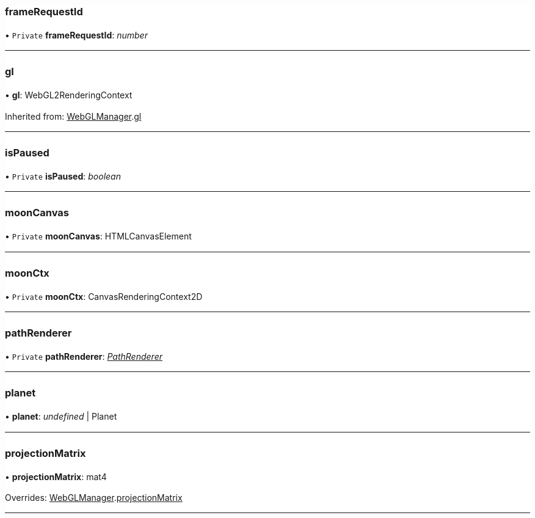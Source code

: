 
### frameRequestId

• `Private` **frameRequestId**: _number_

---

### gl

• **gl**: WebGL2RenderingContext

Inherited from: [WebGLManager](frontend_renderers_gamerenderer_webgl_webglmanager.webglmanager.md).[gl](frontend_renderers_gamerenderer_webgl_webglmanager.webglmanager.md#gl)

---

### isPaused

• `Private` **isPaused**: _boolean_

---

### moonCanvas

• `Private` **moonCanvas**: HTMLCanvasElement

---

### moonCtx

• `Private` **moonCtx**: CanvasRenderingContext2D

---

### pathRenderer

• `Private` **pathRenderer**: [_PathRenderer_](frontend_renderers_planetscaperenderer_pathrenderer.pathrenderer.md)

---

### planet

• **planet**: _undefined_ \| Planet

---

### projectionMatrix

• **projectionMatrix**: mat4

Overrides: [WebGLManager](frontend_renderers_gamerenderer_webgl_webglmanager.webglmanager.md).[projectionMatrix](frontend_renderers_gamerenderer_webgl_webglmanager.webglmanager.md#projectionmatrix)

---
